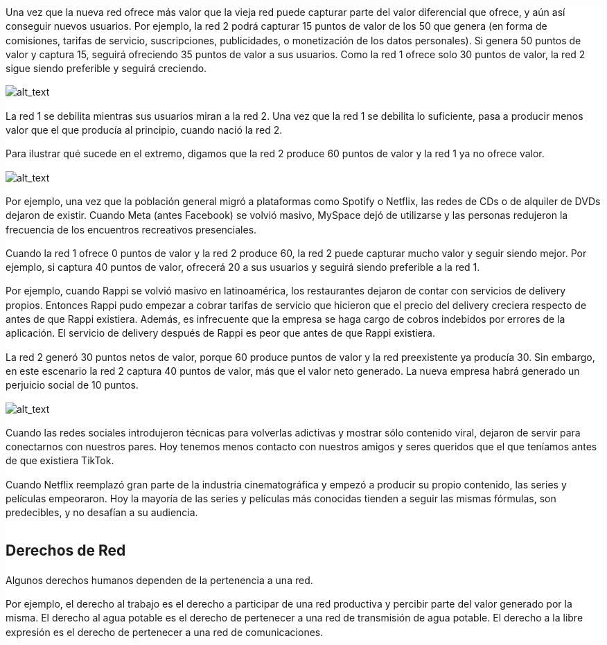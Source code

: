 Una vez que la nueva red ofrece más valor que la vieja red puede capturar parte del valor diferencial que ofrece, y aún así conseguir nuevos usuarios. Por ejemplo, la red 2 podrá capturar 15 puntos de valor de los 50 que genera (en forma de comisiones, tarifas de servicio, suscripciones, publicidades, o monetización de los datos personales). Si genera 50 puntos de valor y captura 15, seguirá ofreciendo 35 puntos de valor a sus usuarios. Como la red 1 ofrece solo 30 puntos de valor, la red 2 sigue siendo preferible y seguirá creciendo.


![alt_text](assets/gitbook/images/miscelaneas/sobre-thiel/image10.png "image_tooltip")


La red 1 se debilita mientras sus usuarios miran a la red 2. Una vez que la red 1 se debilita lo suficiente, pasa a producir menos valor que el que producía al principio, cuando nació la red 2. 

Para ilustrar qué sucede en el extremo, digamos que la red 2 produce 60 puntos de valor y la red 1 ya no ofrece valor. 


![alt_text](assets/gitbook/images/miscelaneas/sobre-thiel/image2.png "image_tooltip")


Por ejemplo, una vez que la población general migró a plataformas como Spotify o Netflix, las redes de CDs o de alquiler de DVDs dejaron de existir. Cuando Meta (antes Facebook) se volvió masivo, MySpace dejó de utilizarse y las personas redujeron la frecuencia de los encuentros recreativos presenciales. 

Cuando la red 1 ofrece 0 puntos de valor y la red 2 produce 60, la red 2 puede capturar mucho valor y seguir siendo mejor. Por ejemplo, si captura 40 puntos de valor, ofrecerá 20 a sus usuarios y seguirá siendo preferible a la red 1.

Por ejemplo, cuando Rappi se volvió masivo en latinoamérica, los restaurantes dejaron de contar con servicios de delivery propios. Entonces Rappi pudo empezar a cobrar tarifas de servicio que hicieron que el precio del delivery creciera respecto de antes de que Rappi existiera. Además, es infrecuente que la empresa se haga cargo de cobros indebidos por errores de la aplicación. El servicio de delivery después de Rappi es peor que antes de que Rappi existiera.

La red 2 generó 30 puntos netos de valor, porque 60 produce puntos de valor y la red preexistente ya producía 30. Sin embargo, en este escenario la red 2 captura 40 puntos de valor, más que el valor neto generado. La nueva empresa habrá generado un perjuicio social de 10 puntos.


![alt_text](assets/gitbook/images/miscelaneas/sobre-thiel/image3.png "image_tooltip")


Cuando las redes sociales introdujeron técnicas para volverlas adictivas y mostrar sólo contenido viral, dejaron de servir para conectarnos con nuestros pares. Hoy tenemos menos contacto con nuestros amigos y seres queridos que el que teníamos antes de que existiera TikTok.

Cuando Netflix reemplazó gran parte de la industria cinematográfica y empezó a producir su propio contenido, las series y películas empeoraron. Hoy la mayoría de las series y películas más conocidas tienden a seguir las mismas fórmulas, son predecibles, y no desafían a su audiencia.


## Derechos de Red

Algunos derechos humanos dependen de la pertenencia a una red.

Por ejemplo, el derecho al trabajo es el derecho a participar de una red productiva y percibir parte del valor generado por la misma. El derecho al agua potable es el derecho de pertenecer a una red de transmisión de agua potable. El derecho a la libre expresión es el derecho de pertenecer a una red de comunicaciones.
